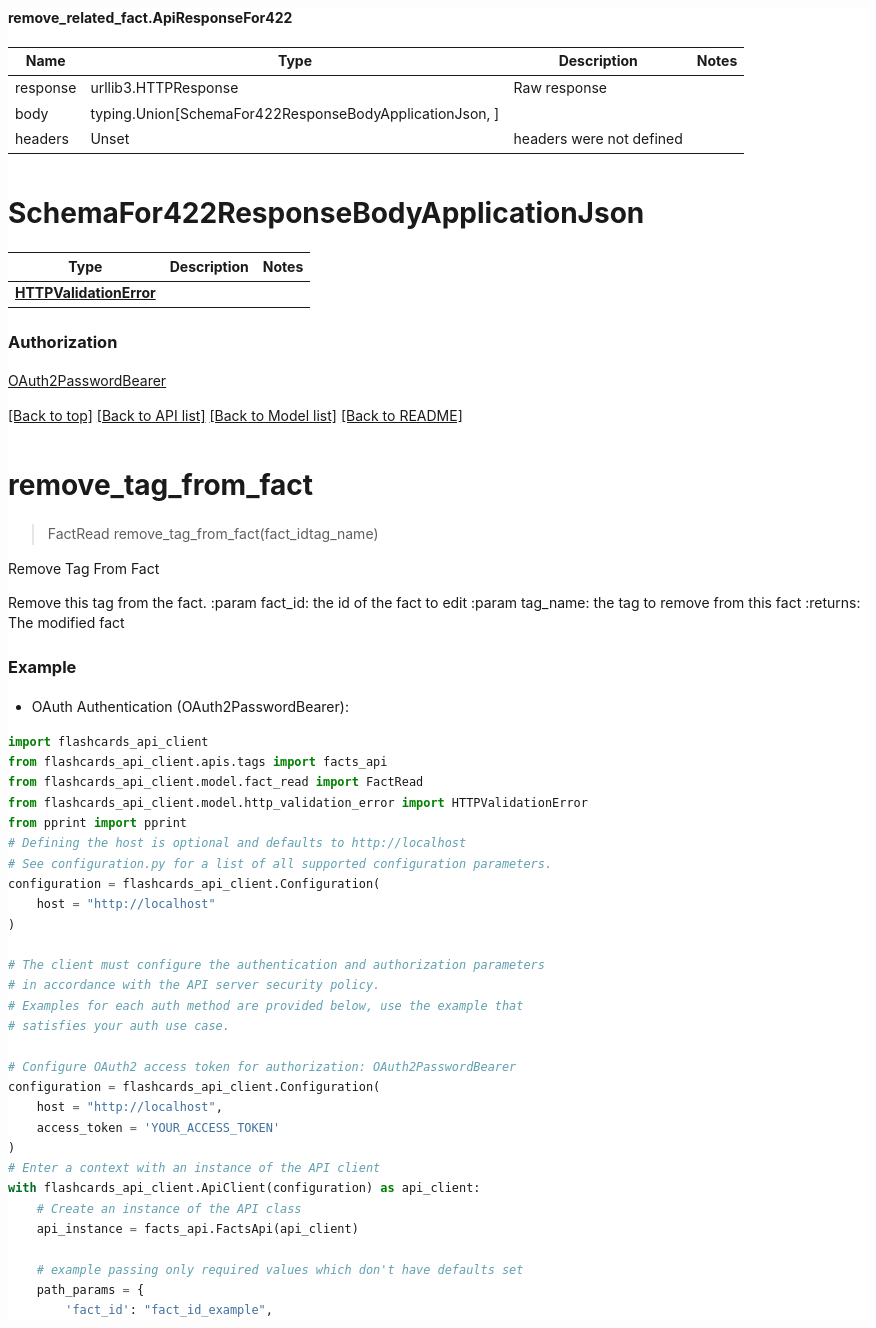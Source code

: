 #### remove_related_fact.ApiResponseFor422
Name | Type | Description  | Notes
------------- | ------------- | ------------- | -------------
response | urllib3.HTTPResponse | Raw response |
body | typing.Union[SchemaFor422ResponseBodyApplicationJson, ] |  |
headers | Unset | headers were not defined |

# SchemaFor422ResponseBodyApplicationJson
Type | Description  | Notes
------------- | ------------- | -------------
[**HTTPValidationError**](../../models/HTTPValidationError.md) |  | 


### Authorization

[OAuth2PasswordBearer](../../../README.md#OAuth2PasswordBearer)

[[Back to top]](#__pageTop) [[Back to API list]](../../../README.md#documentation-for-api-endpoints) [[Back to Model list]](../../../README.md#documentation-for-models) [[Back to README]](../../../README.md)

# **remove_tag_from_fact**
<a name="remove_tag_from_fact"></a>
> FactRead remove_tag_from_fact(fact_idtag_name)

Remove Tag From Fact

Remove this tag from the fact.  :param fact_id: the id of the fact to edit :param tag_name: the tag to remove from this fact :returns: The modified fact

### Example

* OAuth Authentication (OAuth2PasswordBearer):
```python
import flashcards_api_client
from flashcards_api_client.apis.tags import facts_api
from flashcards_api_client.model.fact_read import FactRead
from flashcards_api_client.model.http_validation_error import HTTPValidationError
from pprint import pprint
# Defining the host is optional and defaults to http://localhost
# See configuration.py for a list of all supported configuration parameters.
configuration = flashcards_api_client.Configuration(
    host = "http://localhost"
)

# The client must configure the authentication and authorization parameters
# in accordance with the API server security policy.
# Examples for each auth method are provided below, use the example that
# satisfies your auth use case.

# Configure OAuth2 access token for authorization: OAuth2PasswordBearer
configuration = flashcards_api_client.Configuration(
    host = "http://localhost",
    access_token = 'YOUR_ACCESS_TOKEN'
)
# Enter a context with an instance of the API client
with flashcards_api_client.ApiClient(configuration) as api_client:
    # Create an instance of the API class
    api_instance = facts_api.FactsApi(api_client)

    # example passing only required values which don't have defaults set
    path_params = {
        'fact_id': "fact_id_example",
```